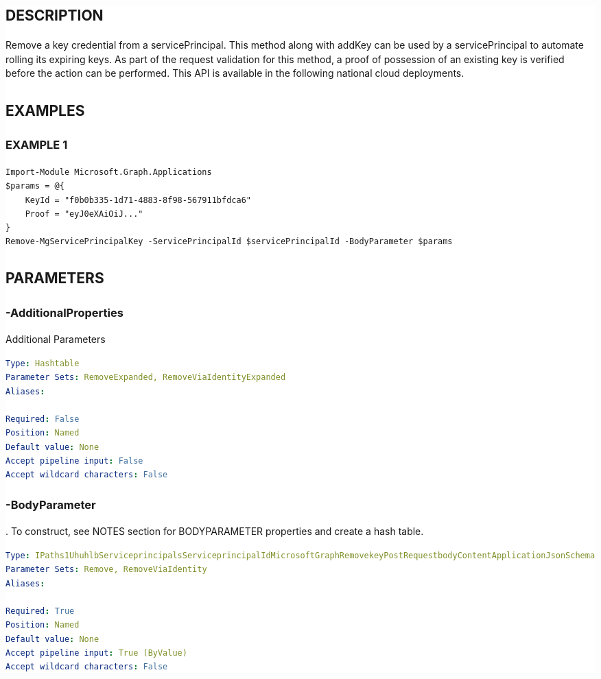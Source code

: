 ## DESCRIPTION
Remove a key credential from a servicePrincipal.
This method along with addKey can be used by a servicePrincipal to automate rolling its expiring keys.
As part of the request validation for this method, a proof of possession of an existing key is verified before the action can be performed.
This API is available in the following national cloud deployments.

## EXAMPLES

### EXAMPLE 1
```
Import-Module Microsoft.Graph.Applications
$params = @{
	KeyId = "f0b0b335-1d71-4883-8f98-567911bfdca6"
	Proof = "eyJ0eXAiOiJ..."
}
Remove-MgServicePrincipalKey -ServicePrincipalId $servicePrincipalId -BodyParameter $params
```

## PARAMETERS

### -AdditionalProperties
Additional Parameters

```yaml
Type: Hashtable
Parameter Sets: RemoveExpanded, RemoveViaIdentityExpanded
Aliases:

Required: False
Position: Named
Default value: None
Accept pipeline input: False
Accept wildcard characters: False
```

### -BodyParameter
.
To construct, see NOTES section for BODYPARAMETER properties and create a hash table.

```yaml
Type: IPaths1UhuhlbServiceprincipalsServiceprincipalIdMicrosoftGraphRemovekeyPostRequestbodyContentApplicationJsonSchema
Parameter Sets: Remove, RemoveViaIdentity
Aliases:

Required: True
Position: Named
Default value: None
Accept pipeline input: True (ByValue)
Accept wildcard characters: False
```
